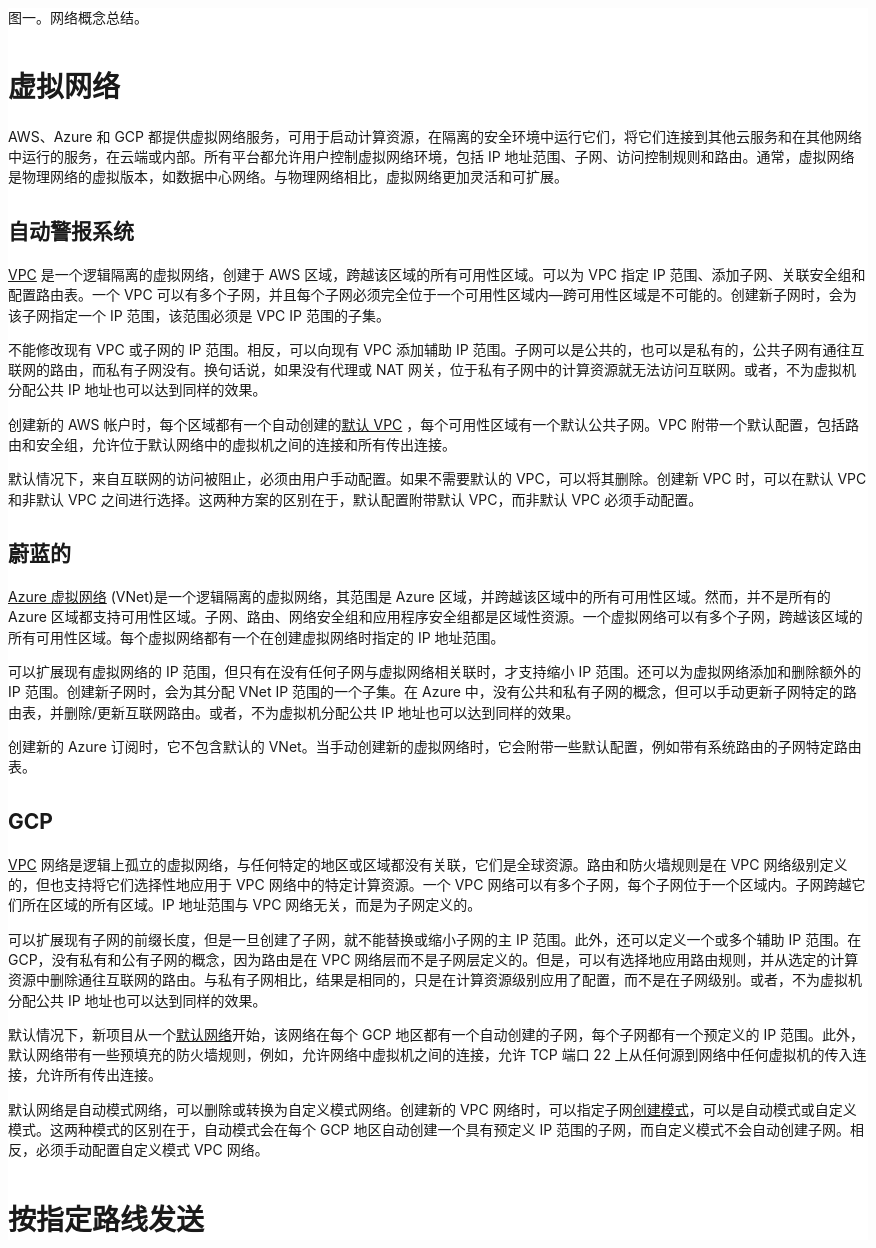 图一。网络概念总结。

# 虚拟网络

AWS、Azure 和 GCP 都提供虚拟网络服务，可用于启动计算资源，在隔离的安全环境中运行它们，将它们连接到其他云服务和在其他网络中运行的服务，在云端或内部。所有平台都允许用户控制虚拟网络环境，包括 IP 地址范围、子网、访问控制规则和路由。通常，虚拟网络是物理网络的虚拟版本，如数据中心网络。与物理网络相比，虚拟网络更加灵活和可扩展。

## 自动警报系统

[VPC](https://docs.aws.amazon.com/vpc/latest/userguide/what-is-amazon-vpc.html) 是一个逻辑隔离的虚拟网络，创建于 AWS 区域，跨越该区域的所有可用性区域。可以为 VPC 指定 IP 范围、添加子网、关联安全组和配置路由表。一个 VPC 可以有多个子网，并且每个子网必须完全位于一个可用性区域内—跨可用性区域是不可能的。创建新子网时，会为该子网指定一个 IP 范围，该范围必须是 VPC IP 范围的子集。

不能修改现有 VPC 或子网的 IP 范围。相反，可以向现有 VPC 添加辅助 IP 范围。子网可以是公共的，也可以是私有的，公共子网有通往互联网的路由，而私有子网没有。换句话说，如果没有代理或 NAT 网关，位于私有子网中的计算资源就无法访问互联网。或者，不为虚拟机分配公共 IP 地址也可以达到同样的效果。

创建新的 AWS 帐户时，每个区域都有一个自动创建的[默认 VPC](https://docs.aws.amazon.com/vpc/latest/userguide/default-vpc.html) ，每个可用性区域有一个默认公共子网。VPC 附带一个默认配置，包括路由和安全组，允许位于默认网络中的虚拟机之间的连接和所有传出连接。

默认情况下，来自互联网的访问被阻止，必须由用户手动配置。如果不需要默认的 VPC，可以将其删除。创建新 VPC 时，可以在默认 VPC 和非默认 VPC 之间进行选择。这两种方案的区别在于，默认配置附带默认 VPC，而非默认 VPC 必须手动配置。

## 蔚蓝的

[Azure 虚拟网络](https://docs.microsoft.com/en-us/azure/virtual-network/virtual-networks-overview) (VNet)是一个逻辑隔离的虚拟网络，其范围是 Azure 区域，并跨越该区域中的所有可用性区域。然而，并不是所有的 Azure 区域都支持可用性区域。子网、路由、网络安全组和应用程序安全组都是区域性资源。一个虚拟网络可以有多个子网，跨越该区域的所有可用性区域。每个虚拟网络都有一个在创建虚拟网络时指定的 IP 地址范围。

可以扩展现有虚拟网络的 IP 范围，但只有在没有任何子网与虚拟网络相关联时，才支持缩小 IP 范围。还可以为虚拟网络添加和删除额外的 IP 范围。创建新子网时，会为其分配 VNet IP 范围的一个子集。在 Azure 中，没有公共和私有子网的概念，但可以手动更新子网特定的路由表，并删除/更新互联网路由。或者，不为虚拟机分配公共 IP 地址也可以达到同样的效果。

创建新的 Azure 订阅时，它不包含默认的 VNet。当手动创建新的虚拟网络时，它会附带一些默认配置，例如带有系统路由的子网特定路由表。

## GCP

[VPC](https://cloud.google.com/vpc/docs/overview) 网络是逻辑上孤立的虚拟网络，与任何特定的地区或区域都没有关联，它们是全球资源。路由和防火墙规则是在 VPC 网络级别定义的，但也支持将它们选择性地应用于 VPC 网络中的特定计算资源。一个 VPC 网络可以有多个子网，每个子网位于一个区域内。子网跨越它们所在区域的所有区域。IP 地址范围与 VPC 网络无关，而是为子网定义的。

可以扩展现有子网的前缀长度，但是一旦创建了子网，就不能替换或缩小子网的主 IP 范围。此外，还可以定义一个或多个辅助 IP 范围。在 GCP，没有私有和公有子网的概念，因为路由是在 VPC 网络层而不是子网层定义的。但是，可以有选择地应用路由规则，并从选定的计算资源中删除通往互联网的路由。与私有子网相比，结果是相同的，只是在计算资源级别应用了配置，而不是在子网级别。或者，不为虚拟机分配公共 IP 地址也可以达到同样的效果。

默认情况下，新项目从一个[默认网络](https://cloud.google.com/vpc/docs/vpc#default-network)开始，该网络在每个 GCP 地区都有一个自动创建的子网，每个子网都有一个预定义的 IP 范围。此外，默认网络带有一些预填充的防火墙规则，例如，允许网络中虚拟机之间的连接，允许 TCP 端口 22 上从任何源到网络中任何虚拟机的传入连接，允许所有传出连接。

默认网络是自动模式网络，可以删除或转换为自定义模式网络。创建新的 VPC 网络时，可以指定子网[创建模式](https://cloud.google.com/vpc/docs/vpc#subnet-ranges)，可以是自动模式或自定义模式。这两种模式的区别在于，自动模式会在每个 GCP 地区自动创建一个具有预定义 IP 范围的子网，而自定义模式不会自动创建子网。相反，必须手动配置自定义模式 VPC 网络。

# 按指定路线发送
